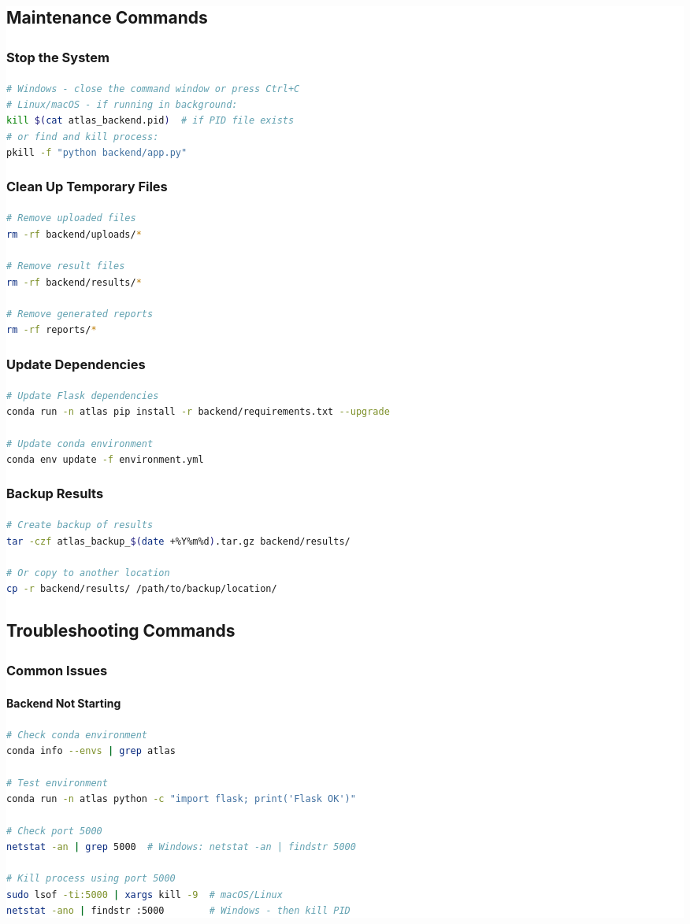 ## Maintenance Commands

### Stop the System
```bash
# Windows - close the command window or press Ctrl+C
# Linux/macOS - if running in background:
kill $(cat atlas_backend.pid)  # if PID file exists
# or find and kill process:
pkill -f "python backend/app.py"
```

### Clean Up Temporary Files
```bash
# Remove uploaded files
rm -rf backend/uploads/*

# Remove result files  
rm -rf backend/results/*

# Remove generated reports
rm -rf reports/*
```

### Update Dependencies
```bash
# Update Flask dependencies
conda run -n atlas pip install -r backend/requirements.txt --upgrade

# Update conda environment
conda env update -f environment.yml
```

### Backup Results
```bash
# Create backup of results
tar -czf atlas_backup_$(date +%Y%m%d).tar.gz backend/results/

# Or copy to another location
cp -r backend/results/ /path/to/backup/location/
```

## Troubleshooting Commands

### Common Issues

#### Backend Not Starting
```bash
# Check conda environment
conda info --envs | grep atlas

# Test environment
conda run -n atlas python -c "import flask; print('Flask OK')"

# Check port 5000
netstat -an | grep 5000  # Windows: netstat -an | findstr 5000

# Kill process using port 5000
sudo lsof -ti:5000 | xargs kill -9  # macOS/Linux
netstat -ano | findstr :5000        # Windows - then kill PID
```
